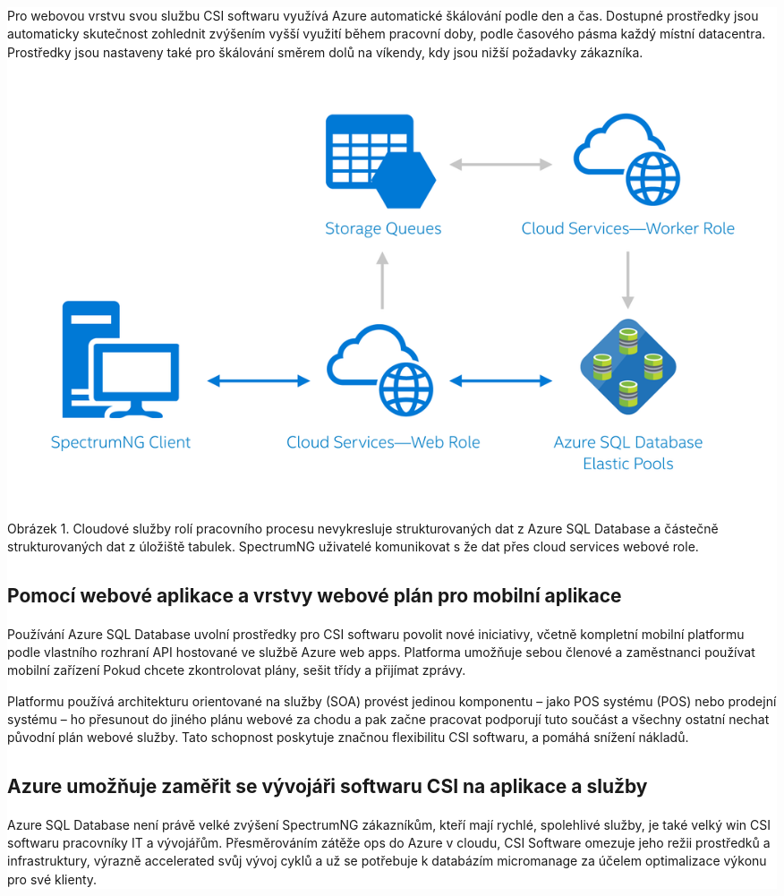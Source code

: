 Pro webovou vrstvu svou službu CSI softwaru využívá Azure automatické škálování podle den a čas. Dostupné prostředky jsou automaticky skutečnost zohlednit zvýšením vyšší využití během pracovní doby, podle časového pásma každý místní datacentra. Prostředky jsou nastaveny také pro škálování směrem dolů na víkendy, kdy jsou nižší požadavky zákazníka.

![Architektura Daxko/CSI](./media/sql-database-implementation-daxko/figure1.png)

Obrázek 1. Cloudové služby rolí pracovního procesu nevykresluje strukturovaných dat z Azure SQL Database a částečně strukturovaných dat z úložiště tabulek. SpectrumNG uživatelé komunikovat s že dat přes cloud services webové role.

## <a name="using-web-apps-and-a-web-plan-tier-for-mobile-apps"></a>Pomocí webové aplikace a vrstvy webové plán pro mobilní aplikace
Používání Azure SQL Database uvolní prostředky pro CSI softwaru povolit nové iniciativy, včetně kompletní mobilní platformu podle vlastního rozhraní API hostované ve službě Azure web apps. Platforma umožňuje sebou členové a zaměstnanci používat mobilní zařízení Pokud chcete zkontrolovat plány, sešit třídy a přijímat zprávy.

Platformu používá architekturu orientované na služby (SOA) provést jedinou komponentu – jako POS systému (POS) nebo prodejní systému – ho přesunout do jiného plánu webové za chodu a pak začne pracovat podporují tuto součást a všechny ostatní nechat původní plán webové služby. Tato schopnost poskytuje značnou flexibilitu CSI softwaru, a pomáhá snížení nákladů.

## <a name="azure-lets-csi-software-developers-focus-on-apps-and-services"></a>Azure umožňuje zaměřit se vývojáři softwaru CSI na aplikace a služby
Azure SQL Database není právě velké zvýšení SpectrumNG zákazníkům, kteří mají rychlé, spolehlivé služby, je také velký win CSI softwaru pracovníky IT a vývojářům. Přesměrováním zátěže ops do Azure v cloudu, CSI Software omezuje jeho režii prostředků a infrastruktury, výrazně accelerated svůj vývoj cyklů a už se potřebuje k databázím micromanage za účelem optimalizace výkonu pro své klienty.
